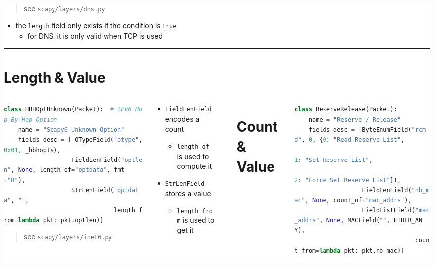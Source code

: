 > see `scapy/layers/dns.py`

</div>
<div>

* the `length` field only exists if the condition is `True`
  * for DNS, it is only valid when TCP is used

</div>

---

# Length & Value

<div class="columns">
<div>

```python
class HBHOptUnknown(Packet):  # IPv6 Hop-By-Hop Option
    name = "Scapy6 Unknown Option"
    fields_desc = [_OTypeField("otype", 0x01, _hbhopts),
                   FieldLenField("optlen", None, length_of="optdata", fmt="B"),
                   StrLenField("optdata", "",
                               length_from=lambda pkt: pkt.optlen)]
```

> see `scapy/layers/inet6.py`

</div>
<div>

* `FieldLenField` encodes a count
  * `length_of` is used to compute it

* `StrLenField` stores a value
  * `length_from` is used to get it

</div>

---

# Count & Value

<div class="columns">
<div>

```python
class ReserveRelease(Packet):
    name = "Reserve / Release"
    fields_desc = [ByteEnumField("rcmd", 0, {0: "Read Reserve List",
                                             1: "Set Reserve List",
                                             2: "Force Set Reserve List"}),
                   FieldLenField("nb_mac", None, count_of="mac_addrs"),
                   FieldListField("mac_addrs", None, MACField("", ETHER_ANY),
                                  count_from=lambda pkt: pkt.nb_mac)]
```
